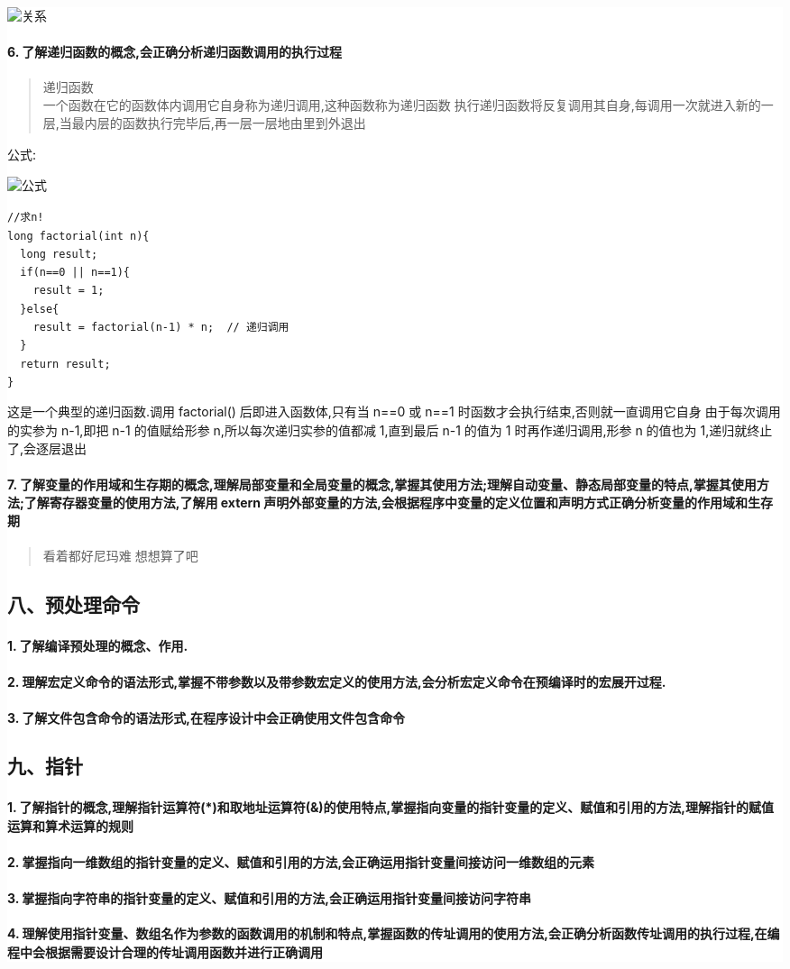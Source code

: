 ![关系](http://c.biancheng.net/cpp/uploads/allimg/120129/fsdsf454trykh.gif)

#### 6. 了解递归函数的概念,会正确分析递归函数调用的执行过程

> 递归函数  
> 一个函数在它的函数体内调用它自身称为递归调用,这种函数称为递归函数
> 执行递归函数将反复调用其自身,每调用一次就进入新的一层,当最内层的函数执行完毕后,再一层一层地由里到外退出

公式:

![公式](http://c.biancheng.net/cpp/uploads/allimg/150628/1-15062Q44533953.gif)

```
//求n!
long factorial(int n){
  long result;
  if(n==0 || n==1){
    result = 1;
  }else{
    result = factorial(n-1) * n;  // 递归调用
  }
  return result;
}
```

这是一个典型的递归函数.调用 factorial() 后即进入函数体,只有当 n==0 或 n==1 时函数才会执行结束,否则就一直调用它自身
由于每次调用的实参为 n-1,即把 n-1 的值赋给形参 n,所以每次递归实参的值都减 1,直到最后 n-1 的值为 1 时再作递归调用,形参 n 的值也为 1,递归就终止了,会逐层退出

#### 7. 了解变量的作用域和生存期的概念,理解局部变量和全局变量的概念,掌握其使用方法;理解自动变量、静态局部变量的特点,掌握其使用方法;了解寄存器变量的使用方法,了解用 extern 声明外部变量的方法,会根据程序中变量的定义位置和声明方式正确分析变量的作用域和生存期

> 看着都好尼玛难 想想算了吧

## 八、预处理命令

#### 1. 了解编译预处理的概念、作用.

#### 2. 理解宏定义命令的语法形式,掌握不带参数以及带参数宏定义的使用方法,会分析宏定义命令在预编译时的宏展开过程.

#### 3. 了解文件包含命令的语法形式,在程序设计中会正确使用文件包含命令

## 九、指针

#### 1. 了解指针的概念,理解指针运算符(\*)和取地址运算符(&)的使用特点,掌握指向变量的指针变量的定义、赋值和引用的方法,理解指针的赋值运算和算术运算的规则

#### 2. 掌握指向一维数组的指针变量的定义、赋值和引用的方法,会正确运用指针变量间接访问一维数组的元素

#### 3. 掌握指向字符串的指针变量的定义、赋值和引用的方法,会正确运用指针变量间接访问字符串

#### 4. 理解使用指针变量、数组名作为参数的函数调用的机制和特点,掌握函数的传址调用的使用方法,会正确分析函数传址调用的执行过程,在编程中会根据需要设计合理的传址调用函数并进行正确调用
